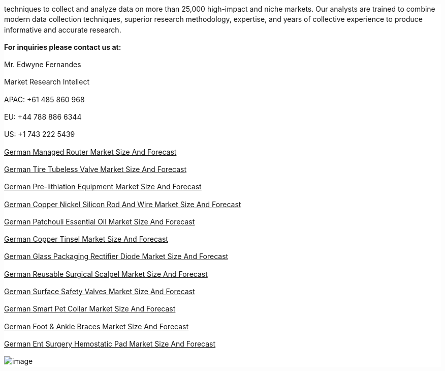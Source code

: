 techniques to collect and analyze data on more than 25,000 high-impact and niche markets. Our analysts are trained to combine modern data collection techniques, superior research methodology, expertise, and years of collective experience to produce informative and accurate research.</span></p><p><strong>For inquiries please contact us at:</strong></p><p>Mr. Edwyne Fernandes</p><p>Market Research Intellect</p><p>APAC: +61 485 860 968</p><p>EU: +44 788 886 6344</p><p>US: +1 743 222 5439</p><p><a href="https://github.com/Gabbarshing/BuzzTap/blob/main/Managed-Router-Market/China-Managed-Router-Market.md">German Managed Router Market Size And Forecast</a></p><p><a href="https://github.com/Gabbarshing/BuzzTap/blob/main/Tire-Tubeless-Valve-Market/China-Tire-Tubeless-Valve-Market.md">German Tire Tubeless Valve Market Size And Forecast</a></p><p><a href="https://github.com/Gabbarshing/BuzzTap/blob/main/Pre-lithiation-Equipment-Market/China-Pre-lithiation-Equipment-Market.md">German Pre-lithiation Equipment Market Size And Forecast</a></p><p><a href="https://github.com/Gabbarshing/BuzzTap/blob/main/Copper-Nickel-Silicon-Rod-And-Wire-Market/China-Copper-Nickel-Silicon-Rod-And-Wire-Market.md">German Copper Nickel Silicon Rod And Wire Market Size And Forecast</a></p><p><a href="https://github.com/Gabbarshing/BuzzTap/blob/main/Patchouli-Essential-Oil-Market/China-Patchouli-Essential-Oil-Market.md">German Patchouli Essential Oil Market Size And Forecast</a></p><p><a href="https://github.com/Gabbarshing/BuzzTap/blob/main/Copper-Tinsel-Market/China-Copper-Tinsel-Market.md">German Copper Tinsel Market Size And Forecast</a></p><p><a href="https://github.com/Gabbarshing/BuzzTap/blob/main/Glass-Packaging-Rectifier-Diode-Market/China-Glass-Packaging-Rectifier-Diode-Market.md">German Glass Packaging Rectifier Diode Market Size And Forecast</a></p><p><a href="https://github.com/Gabbarshing/BuzzTap/blob/main/Reusable-Surgical-Scalpel-Market/China-Reusable-Surgical-Scalpel-Market.md">German Reusable Surgical Scalpel Market Size And Forecast</a></p><p><a href="https://github.com/Gabbarshing/BuzzTap/blob/main/Surface-Safety-Valves-Market/China-Surface-Safety-Valves-Market.md">German Surface Safety Valves Market Size And Forecast</a></p><p><a href="https://github.com/Gabbarshing/BuzzTap/blob/main/Smart-Pet-Collar-Market/China-Smart-Pet-Collar-Market.md">German Smart Pet Collar Market Size And Forecast</a></p><p><a href="https://github.com/Gabbarshing/BuzzTap/blob/main/Foot-&-Ankle-Braces-Market/China-Foot-&-Ankle-Braces-Market.md">German Foot & Ankle Braces Market Size And Forecast</a></p><p><a href="https://github.com/Gabbarshing/BuzzTap/blob/main/Ent-Surgery-Hemostatic-Pad-Market/China-Ent-Surgery-Hemostatic-Pad-Market.md">German Ent Surgery Hemostatic Pad Market Size And Forecast</a></p>
![image](https://github.com/user-attachments/assets/0eaec6b7-e1a6-4f3d-b0d1-d7851984b06d)
